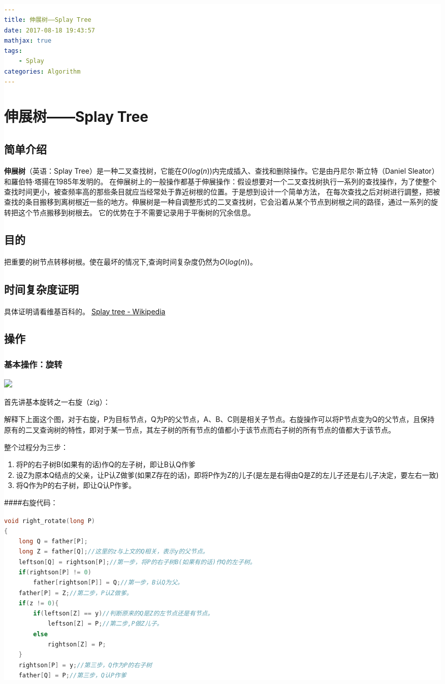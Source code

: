 ```yaml
---
title: 伸展树——Splay Tree
date: 2017-08-18 19:43:57
mathjax: true
tags: 
    - Splay
categories: Algorithm
---
```


# 伸展树——Splay Tree 
## 简单介绍
**伸展树**（英语：Splay Tree）是一种二叉查找树，它能在$O(log(n))$内完成插入、查找和删除操作。它是由丹尼尔·斯立特（Daniel Sleator）和羅伯特·塔揚在1985年发明的。
在伸展树上的一般操作都基于伸展操作：假设想要对一个二叉查找树执行一系列的查找操作，为了使整个查找时间更小，被查频率高的那些条目就应当经常处于靠近树根的位置。于是想到设计一个简单方法， 在每次查找之后对树进行調整，把被查找的条目搬移到离树根近一些的地方。伸展树是一种自调整形式的二叉查找树，它会沿着从某个节点到树根之间的路径，通过一系列的旋转把这个节点搬移到树根去。
它的优势在于不需要记录用于平衡树的冗余信息。

## 目的

把重要的树节点转移树根。使在最坏的情况下,查询时间复杂度仍然为$O(log(n))$。

## 时间复杂度证明

具体证明请看维基百科的。 [Splay tree - Wikipedia](https://en.wikipedia.org/wiki/Splay_tree)

## 操作

### 基本操作：旋转

![](http://img.my.csdn.net/uploads/201210/10/1349877565_2986.png)

首先讲基本旋转之一右旋（zig）：

解释下上面这个图，对于右旋，P为目标节点，Q为P的父节点，A、B、C则是相关子节点。右旋操作可以将P节点变为Q的父节点，且保持原有的二叉查询树的特性，即对于某一节点，其左子树的所有节点的值都小于该节点而右子树的所有节点的值都大于该节点。

整个过程分为三步：

1. 将P的右子树B(如果有的话)作Q的左子树，即让B认Q作爹
2. 设Z为原本Q结点的父亲，让P认Z做爹(如果Z存在的话)，即将P作为Z的儿子(是左是右得由Q是Z的左儿子还是右儿子决定，要左右一致)
3. 将Q作为P的右子树，即让Q认P作爹。

####右旋代码：

```c++
void right_rotate(long P)
{
	long Q = father[P];
	long Z = father[Q];//这里的z与上文的Q相关，表示y的父节点。
    leftson[Q] = rightson[P];//第一步，将P的右子树B(如果有的话)作Q的左子树。
    if(rightson[P] != 0)
    	father[rightson[P]] = Q;//第一步，B认Q为父。
    father[P] = Z;//第二步，P认Z做爹。
    if(z != 0){
		if(leftson[Z] == y)//判断原来的Q是Z的左节点还是有节点。
        	leftson[Z] = P;//第二步,P做Z儿子。
     	else 
          	rightson[Z] = P;
    }
    rightson[P] = y;//第三步，Q作为P的右子树
  	father[Q] = P;//第三步，Q认P作爹
```
